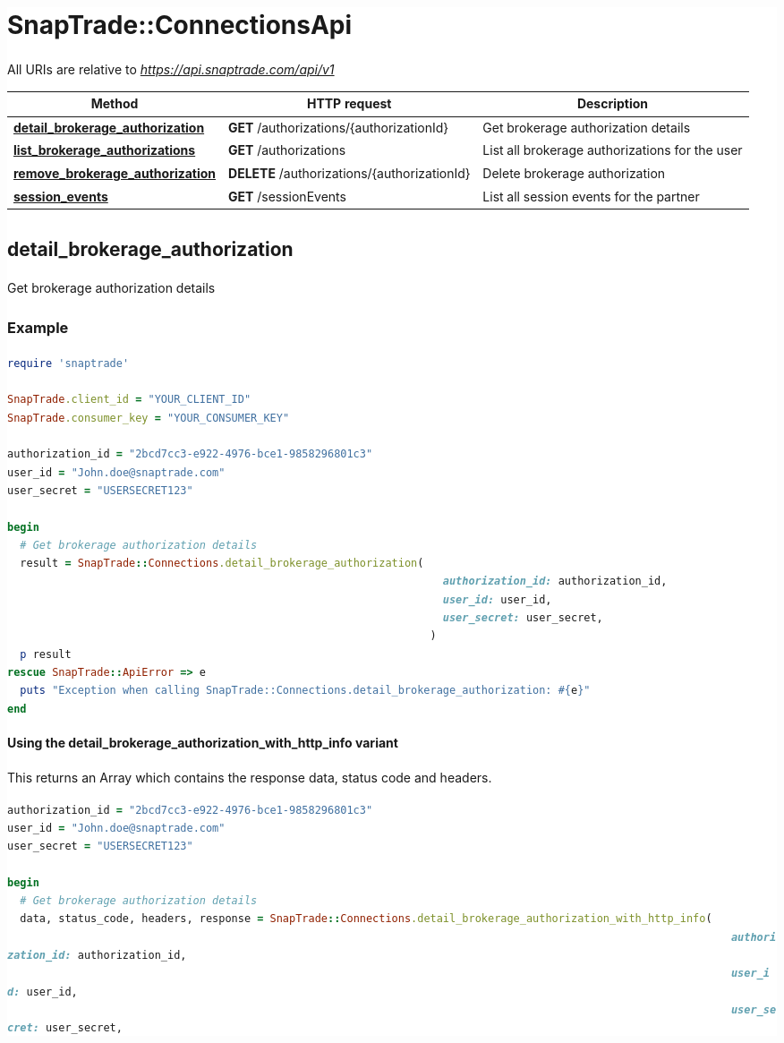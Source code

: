 # SnapTrade::ConnectionsApi

All URIs are relative to *https://api.snaptrade.com/api/v1*

| Method | HTTP request | Description |
| ------ | ------------ | ----------- |
| [**detail_brokerage_authorization**](ConnectionsApi.md#detail_brokerage_authorization) | **GET** /authorizations/{authorizationId} | Get brokerage authorization details |
| [**list_brokerage_authorizations**](ConnectionsApi.md#list_brokerage_authorizations) | **GET** /authorizations | List all brokerage authorizations for the user |
| [**remove_brokerage_authorization**](ConnectionsApi.md#remove_brokerage_authorization) | **DELETE** /authorizations/{authorizationId} | Delete brokerage authorization |
| [**session_events**](ConnectionsApi.md#session_events) | **GET** /sessionEvents | List all session events for the partner |

## detail_brokerage_authorization

Get brokerage authorization details

### Example

```ruby
require 'snaptrade'

SnapTrade.client_id = "YOUR_CLIENT_ID"
SnapTrade.consumer_key = "YOUR_CONSUMER_KEY"

authorization_id = "2bcd7cc3-e922-4976-bce1-9858296801c3"
user_id = "John.doe@snaptrade.com"
user_secret = "USERSECRET123"

begin
  # Get brokerage authorization details
  result = SnapTrade::Connections.detail_brokerage_authorization(
                                                                    authorization_id: authorization_id,
                                                                    user_id: user_id,
                                                                    user_secret: user_secret,
                                                                  )
  p result
rescue SnapTrade::ApiError => e
  puts "Exception when calling SnapTrade::Connections.detail_brokerage_authorization: #{e}"
end
```

#### Using the detail_brokerage_authorization_with_http_info variant

This returns an Array which contains the response data, status code and headers.

```ruby
authorization_id = "2bcd7cc3-e922-4976-bce1-9858296801c3"
user_id = "John.doe@snaptrade.com"
user_secret = "USERSECRET123"

begin
  # Get brokerage authorization details
  data, status_code, headers, response = SnapTrade::Connections.detail_brokerage_authorization_with_http_info(
                                                                                                                 authorization_id: authorization_id,
                                                                                                                 user_id: user_id,
                                                                                                                 user_secret: user_secret,
```